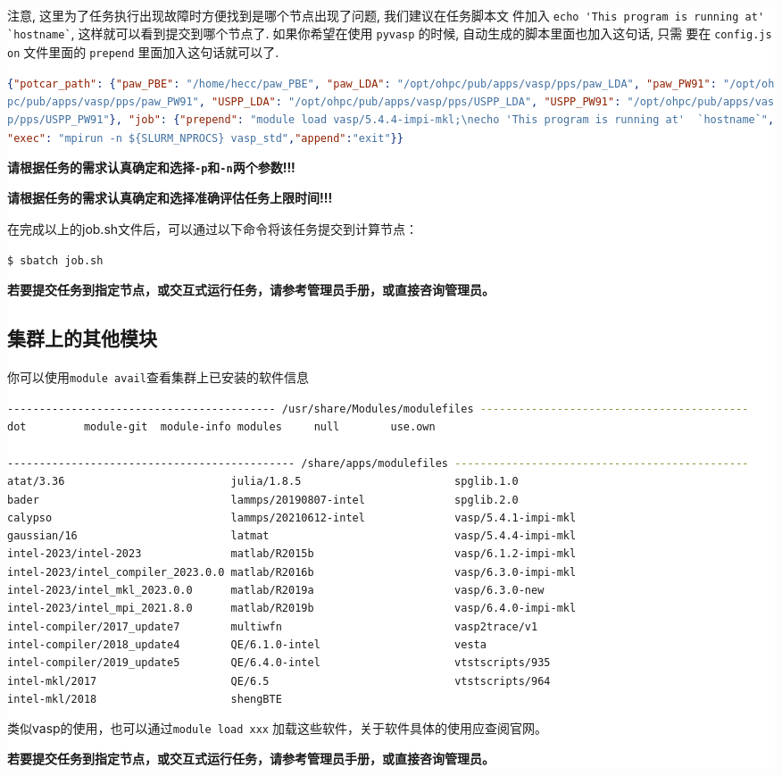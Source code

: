 注意, 这里为了任务执行出现故障时方便找到是哪个节点出现了问题, 我们建议在任务脚本文
件加入  `` echo 'This program is running at'  `hostname` ``, 这样就可以看到提交到哪个节点了.
如果你希望在使用 `pyvasp` 的时候, 自动生成的脚本里面也加入这句话, 只需
要在 `config.json` 文件里面的 `prepend` 里面加入这句话就可以了.

```json
{"potcar_path": {"paw_PBE": "/home/hecc/paw_PBE", "paw_LDA": "/opt/ohpc/pub/apps/vasp/pps/paw_LDA", "paw_PW91": "/opt/ohpc/pub/apps/vasp/pps/paw_PW91", "USPP_LDA": "/opt/ohpc/pub/apps/vasp/pps/USPP_LDA", "USPP_PW91": "/opt/ohpc/pub/apps/vasp/pps/USPP_PW91"}, "job": {"prepend": "module load vasp/5.4.4-impi-mkl;\necho 'This program is running at'  `hostname`", "exec": "mpirun -n ${SLURM_NPROCS} vasp_std","append":"exit"}}

```
**请根据任务的需求认真确定和选择`-p`和`-n`两个参数!!!**

**请根据任务的需求认真确定和选择准确评估任务上限时间!!!**

在完成以上的job.sh文件后，可以通过以下命令将该任务提交到计算节点：
```sh
$ sbatch job.sh
```

**若要提交任务到指定节点，或交互式运行任务，请参考管理员手册，或直接咨询管理员。**




## 集群上的其他模块
你可以使用`module avail`查看集群上已安装的软件信息
```bash
------------------------------------------ /usr/share/Modules/modulefiles ------------------------------------------
dot         module-git  module-info modules     null        use.own

--------------------------------------------- /share/apps/modulefiles ----------------------------------------------
atat/3.36                          julia/1.8.5                        spglib.1.0
bader                              lammps/20190807-intel              spglib.2.0
calypso                            lammps/20210612-intel              vasp/5.4.1-impi-mkl
gaussian/16                        latmat                             vasp/5.4.4-impi-mkl
intel-2023/intel-2023              matlab/R2015b                      vasp/6.1.2-impi-mkl
intel-2023/intel_compiler_2023.0.0 matlab/R2016b                      vasp/6.3.0-impi-mkl
intel-2023/intel_mkl_2023.0.0      matlab/R2019a                      vasp/6.3.0-new
intel-2023/intel_mpi_2021.8.0      matlab/R2019b                      vasp/6.4.0-impi-mkl
intel-compiler/2017_update7        multiwfn                           vasp2trace/v1
intel-compiler/2018_update4        QE/6.1.0-intel                     vesta
intel-compiler/2019_update5        QE/6.4.0-intel                     vtstscripts/935
intel-mkl/2017                     QE/6.5                             vtstscripts/964
intel-mkl/2018                     shengBTE

```
类似vasp的使用，也可以通过`module load xxx` 加载这些软件，关于软件具体的使用应查阅官网。



**若要提交任务到指定节点，或交互式运行任务，请参考管理员手册，或直接咨询管理员。**
